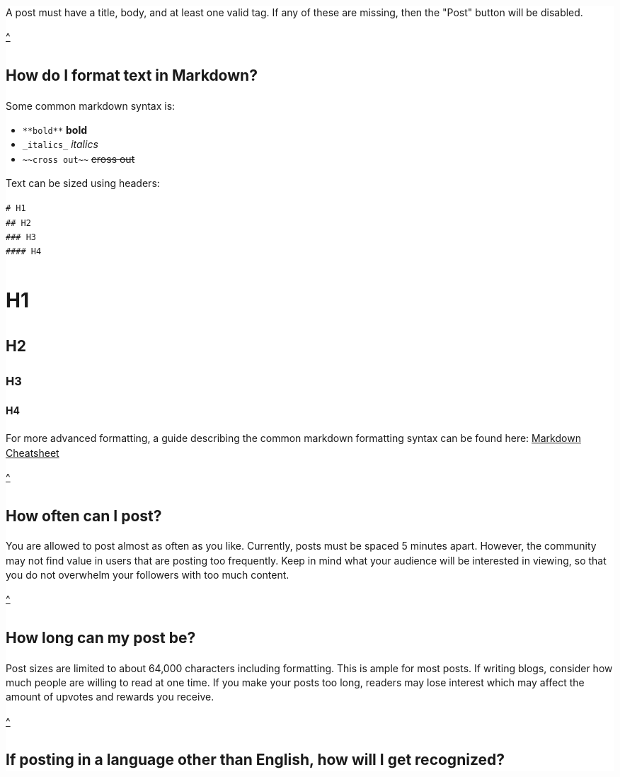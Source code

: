 A post must have a title, body, and at least one valid tag. If any of these are missing, then the "Post" button will be disabled.

<a href="/faq.html#Table_of_Contents_Posting">^</a>
<a class="anchor" name="How_do_I_format_text_in_Markdown"></a>
## How do I format text in Markdown?

Some common markdown syntax is:
- `**bold**` **bold**
- `_italics_` _italics_
- `~~cross out~~` ~~cross out~~

Text can be sized using headers:
```
# H1
## H2
### H3
#### H4
```
# H1
## H2
### H3
#### H4

For more advanced formatting, a guide describing the common markdown formatting syntax can be found here: <a href="https://github.com/adam-p/markdown-here/wiki/Markdown-Cheatsheet">Markdown Cheatsheet</a>

<a href="/faq.html#Table_of_Contents_Posting">^</a>
<a class="anchor" name="How_often_can_I_post"></a>
## How often can I post?

You are allowed to post almost as often as you like. Currently, posts must be spaced 5 minutes apart. However, the community may not find value in users that are posting too frequently. Keep in mind what your audience will be interested in viewing, so that you do not overwhelm your followers with too much content.

<a href="/faq.html#Table_of_Contents_Posting">^</a>
<a class="anchor" name="How_long_can_my_post_be"></a>
## How long can my post be?

Post sizes are limited to about 64,000 characters including formatting. This is ample for most posts. If writing blogs, consider how much people are willing to read at one time. If you make your posts too long, readers may lose interest which may affect the amount of upvotes and rewards you receive.

<a href="/faq.html#Table_of_Contents_Posting">^</a>
<a class="anchor" name="If_posting_in_a_language_other_than_English__how_will_I_get_recognized"></a>
## If posting in a language other than English, how will I get recognized?
